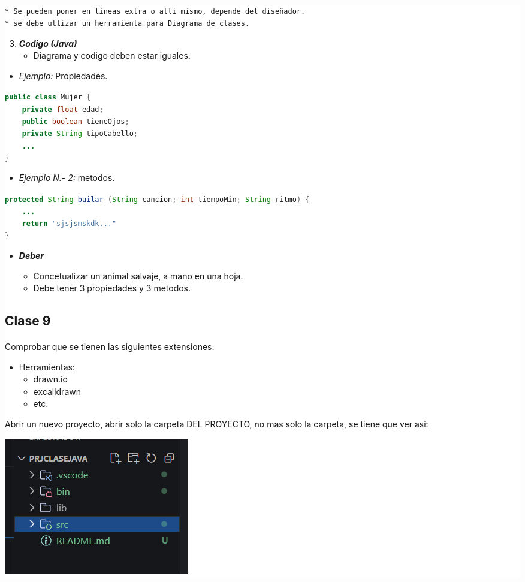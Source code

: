 	* Se pueden poner en lineas extra o alli mismo, depende del diseñador.
	* se debe utlizar un herramienta para Diagrama de clases.

3. ***Codigo (Java)***
	* Diagrama y codigo deben estar iguales.

* *Ejemplo:* Propiedades.

```java
public class Mujer {
	private float edad;
	public boolean tieneOjos;
	private String tipoCabello;
	...
}
```

* *Ejemplo N.- 2:* metodos.

```java
protected String bailar (String cancion; int tiempoMin; String ritmo) {
	...
	return "sjsjsmskdk..."
}	
```

* ***Deber***

	* Concetualizar un animal salvaje, a mano en una hoja.
	* Debe tener 3 propiedades y 3 metodos.
## **Clase 9**

Comprobar que se tienen las siguientes extensiones:

* Herramientas:
	* drawn.io
	* excalidrawn
	* etc.

Abrir un nuevo proyecto, abrir solo la carpeta DEL PROYECTO, no mas solo la carpeta, se tiene que ver asi:

![capturaxd](image-18.png)
